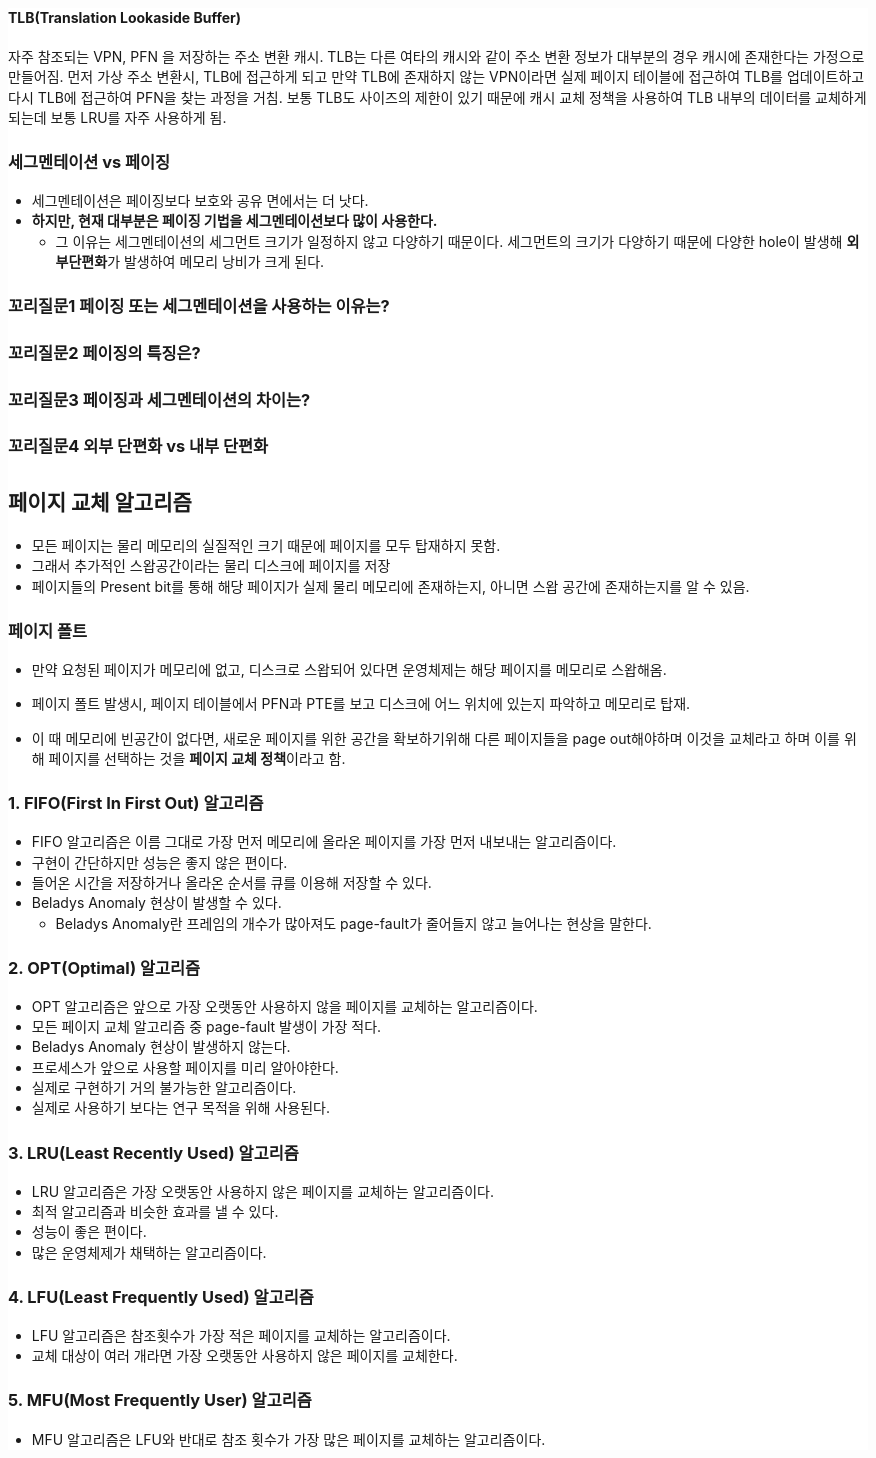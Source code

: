 #### TLB(Translation Lookaside Buffer)
자주 참조되는 VPN, PFN 을 저장하는 주소 변환 캐시.
TLB는 다른 여타의 캐시와 같이 주소 변환 정보가 대부분의 경우 캐시에 존재한다는 가정으로 만들어짐.
먼저 가상 주소 변환시, TLB에 접근하게 되고 만약 TLB에 존재하지 않는 VPN이라면 실제 페이지 테이블에 접근하여 TLB를 업데이트하고 다시 TLB에 접근하여 PFN을 찾는 과정을 거침.
보통 TLB도 사이즈의 제한이 있기 때문에 캐시 교체 정책을 사용하여 TLB 내부의 데이터를 교체하게 되는데 보통 LRU를 자주 사용하게 됨.
### 세그멘테이션 vs 페이징
- 세그멘테이션은 페이징보다 보호와 공유 면에서는 더 낫다.
- **하지만, 현재 대부분은 페이징 기법을 세그멘테이션보다 많이 사용한다.**
	- 그 이유는 세그멘테이션의 세그먼트 크기가 일정하지 않고 다양하기 때문이다. 세그먼트의 크기가 다양하기 때문에 다양한 hole이 발생해 **외부단편화**가 발생하여 메모리 낭비가 크게 된다.
### 꼬리질문1 페이징 또는 세그멘테이션을 사용하는 이유는?

### 꼬리질문2 페이징의 특징은?

### 꼬리질문3 페이징과 세그멘테이션의 차이는?

### 꼬리질문4 외부 단편화 vs 내부 단편화

## 페이지 교체 알고리즘

- 모든 페이지는 물리 메모리의 실질적인 크기 때문에 페이지를 모두 탑재하지 못함.
- 그래서 추가적인 스왑공간이라는 물리 디스크에 페이지를 저장
- 페이지들의 Present bit를 통해 해당 페이지가 실제 물리 메모리에 존재하는지, 아니면 스왑 공간에 존재하는지를 알 수 있음.
### 페이지 폴트

- 만약 요청된 페이지가 메모리에 없고, 디스크로 스왑되어 있다면 운영체제는 해당 페이지를 메모리로 스왑해옴.

- 페이지 폴트 발생시, 페이지 테이블에서 PFN과 PTE를 보고 디스크에 어느 위치에 있는지 파악하고 메모리로 탑재.

- 이 때 메모리에 빈공간이 없다면, 새로운 페이지를 위한 공간을 확보하기위해 다른 페이지들을 page out해야하며 이것을 교체라고 하며 이를 위해 페이지를 선택하는 것을 **페이지 교체 정책**이라고 함.
### 1. FIFO(First In First Out) 알고리즘
- FIFO 알고리즘은 이름 그대로 가장 먼저 메모리에 올라온 페이지를 가장 먼저 내보내는 알고리즘이다.
- 구현이 간단하지만 성능은 좋지 않은 편이다.
- 들어온 시간을 저장하거나 올라온 순서를 큐를 이용해 저장할 수 있다.
- Beladys Anomaly 현상이 발생할 수 있다.
	- Beladys Anomaly란 프레임의 개수가 많아져도 page-fault가 줄어들지 않고 늘어나는 현상을 말한다.

### 2. OPT(Optimal) 알고리즘
- OPT 알고리즘은 앞으로 가장 오랫동안 사용하지 않을 페이지를 교체하는 알고리즘이다.
- 모든 페이지 교체 알고리즘 중 page-fault 발생이 가장 적다.
- Beladys Anomaly 현상이 발생하지 않는다.
- 프로세스가 앞으로 사용할 페이지를 미리 알아야한다.
- 실제로 구현하기 거의 불가능한 알고리즘이다.
- 실제로 사용하기 보다는 연구 목적을 위해 사용된다.

### 3. LRU(Least Recently Used) 알고리즘
- LRU 알고리즘은 가장 오랫동안 사용하지 않은 페이지를 교체하는 알고리즘이다.
- 최적 알고리즘과 비슷한 효과를 낼 수 있다.
- 성능이 좋은 편이다.
- 많은 운영체제가 채택하는 알고리즘이다.

### 4. LFU(Least Frequently Used) 알고리즘
- LFU 알고리즘은 참조횟수가 가장 적은 페이지를 교체하는 알고리즘이다.
- 교체 대상이 여러 개라면 가장 오랫동안 사용하지 않은 페이지를 교체한다.

### 5. MFU(Most Frequently User) 알고리즘
- MFU 알고리즘은 LFU와 반대로 참조 횟수가 가장 많은 페이지를 교체하는 알고리즘이다.
